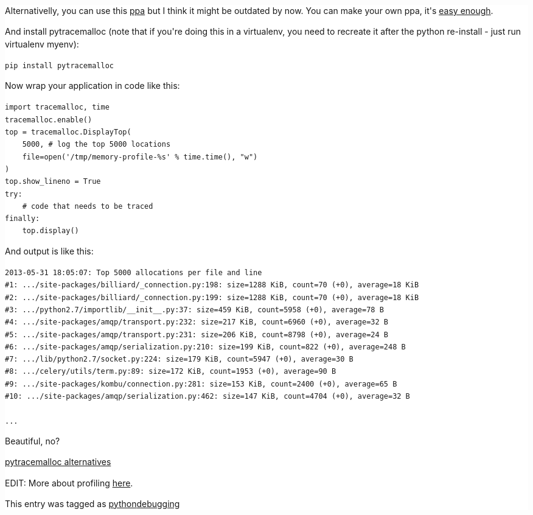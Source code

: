 Alternativelly, you can use this [ppa](https://launchpad.net/%7Eionel-mc/+archive/pytracemalloc) but I think it might be outdated by now. You can make your own ppa, it's [easy enough](https://gist.github.com/ionelmc/7109195).

And install pytracemalloc (note that if you're doing this in a virtualenv, you need to recreate it after the python re-install - just run virtualenv myenv):

```
pip install pytracemalloc

```

Now wrap your application in code like this:

```
import tracemalloc, time
tracemalloc.enable()
top = tracemalloc.DisplayTop(
    5000, # log the top 5000 locations
    file=open('/tmp/memory-profile-%s' % time.time(), "w")
)
top.show_lineno = True
try:
    # code that needs to be traced
finally:
    top.display()

```

And output is like this:

```
2013-05-31 18:05:07: Top 5000 allocations per file and line
#1: .../site-packages/billiard/_connection.py:198: size=1288 KiB, count=70 (+0), average=18 KiB
#2: .../site-packages/billiard/_connection.py:199: size=1288 KiB, count=70 (+0), average=18 KiB
#3: .../python2.7/importlib/__init__.py:37: size=459 KiB, count=5958 (+0), average=78 B
#4: .../site-packages/amqp/transport.py:232: size=217 KiB, count=6960 (+0), average=32 B
#5: .../site-packages/amqp/transport.py:231: size=206 KiB, count=8798 (+0), average=24 B
#6: .../site-packages/amqp/serialization.py:210: size=199 KiB, count=822 (+0), average=248 B
#7: .../lib/python2.7/socket.py:224: size=179 KiB, count=5947 (+0), average=30 B
#8: .../celery/utils/term.py:89: size=172 KiB, count=1953 (+0), average=90 B
#9: .../site-packages/kombu/connection.py:281: size=153 KiB, count=2400 (+0), average=65 B
#10: .../site-packages/amqp/serialization.py:462: size=147 KiB, count=4704 (+0), average=32 B

...

```

Beautiful, no?

[pytracemalloc alternatives](https://github.com/wyplay/pytracemalloc#see-also)

EDIT: More about profiling [here](https://blog.ionelmc.ro/2013/06/08/python-profiling-tools).

This entry was tagged as [python](https://blog.ionelmc.ro/tag/python/)[debugging](https://blog.ionelmc.ro/tag/debugging/)




